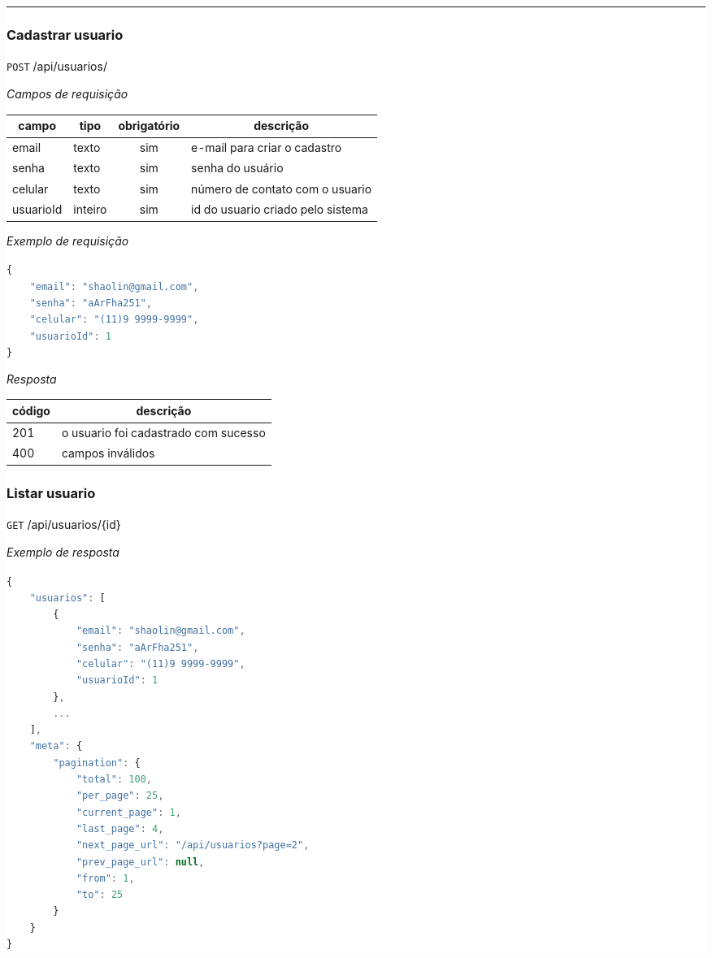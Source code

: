 
--------------------------------------------

### Cadastrar usuario

`POST` /api/usuarios/

*Campos de requisição*

| campo | tipo | obrigatório | descrição
|-------|------|:-------------:|----------
|email|texto|sim| e-mail para criar o cadastro
|senha|texto|sim| senha do usuário
|celular|texto|sim| número de contato com o usuario
|usuarioId|inteiro|sim| id do usuario criado pelo sistema

*Exemplo de requisição*

```js
{
    "email": "shaolin@gmail.com",
    "senha": "aArFha251",
    "celular": "(11)9 9999-9999",
    "usuarioId": 1
}
```

*Resposta*

| código | descrição 
|--------|----------
|201| o usuario foi cadastrado com sucesso
|400| campos inválidos

### Listar usuario

`GET` /api/usuarios/{id}

*Exemplo de resposta*

```js
{
    "usuarios": [
        {
            "email": "shaolin@gmail.com",
            "senha": "aArFha251",
            "celular": "(11)9 9999-9999",
            "usuarioId": 1
        },
        ...
    ],
    "meta": {
        "pagination": {
            "total": 100,
            "per_page": 25,
            "current_page": 1,
            "last_page": 4,
            "next_page_url": "/api/usuarios?page=2",
            "prev_page_url": null,
            "from": 1,
            "to": 25
        }
    }
}
```